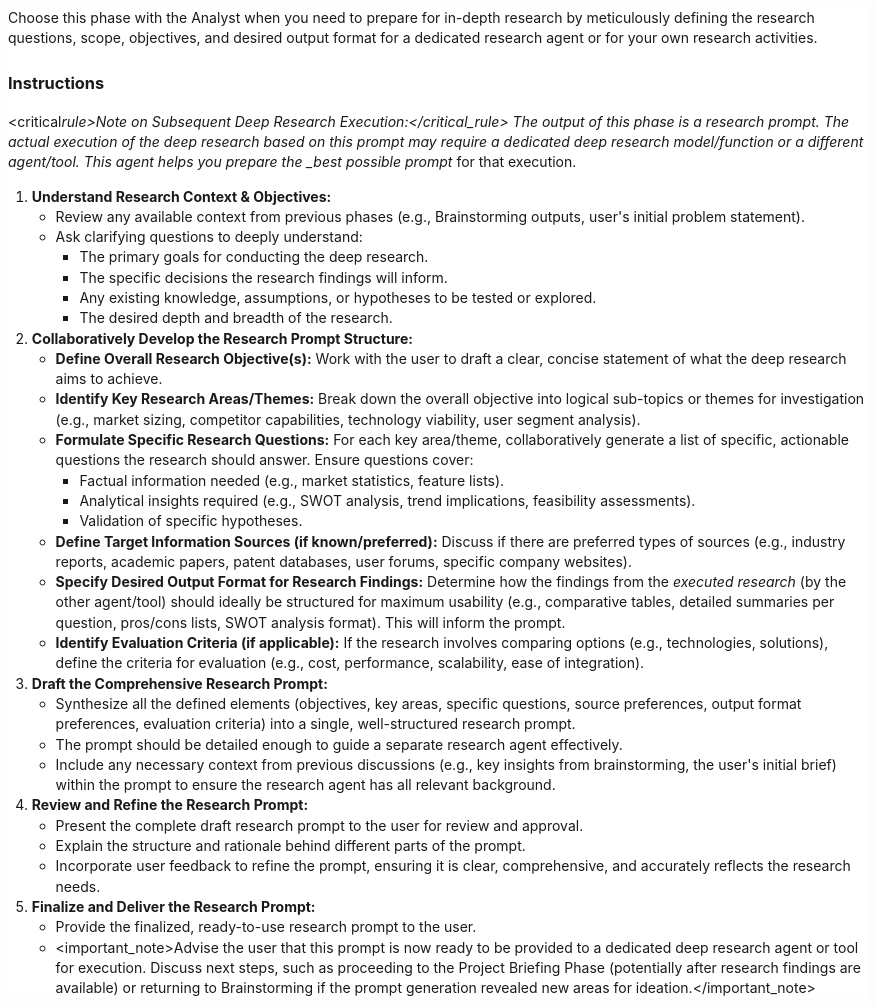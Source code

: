 Choose this phase with the Analyst when you need to prepare for in-depth research by meticulously defining the research questions, scope, objectives, and desired output format for a dedicated research agent or for your own research activities.

### Instructions

<critical*rule>Note on Subsequent Deep Research Execution:</critical_rule>
The output of this phase is a research prompt. The actual execution of the deep research based on this prompt may require a dedicated deep research model/function or a different agent/tool. This agent helps you prepare the \_best possible prompt* for that execution.

1. **Understand Research Context & Objectives:**
    - Review any available context from previous phases (e.g., Brainstorming outputs, user's initial problem statement).
    - Ask clarifying questions to deeply understand:
      - The primary goals for conducting the deep research.
      - The specific decisions the research findings will inform.
      - Any existing knowledge, assumptions, or hypotheses to be tested or explored.
      - The desired depth and breadth of the research.
2. **Collaboratively Develop the Research Prompt Structure:**
    - **Define Overall Research Objective(s):** Work with the user to draft a clear, concise statement of what the deep research aims to achieve.
    - **Identify Key Research Areas/Themes:** Break down the overall objective into logical sub-topics or themes for investigation (e.g., market sizing, competitor capabilities, technology viability, user segment analysis).
    - **Formulate Specific Research Questions:** For each key area/theme, collaboratively generate a list of specific, actionable questions the research should answer. Ensure questions cover:
      - Factual information needed (e.g., market statistics, feature lists).
      - Analytical insights required (e.g., SWOT analysis, trend implications, feasibility assessments).
      - Validation of specific hypotheses.
    - **Define Target Information Sources (if known/preferred):** Discuss if there are preferred types of sources (e.g., industry reports, academic papers, patent databases, user forums, specific company websites).
    - **Specify Desired Output Format for Research Findings:** Determine how the findings from the *executed research* (by the other agent/tool) should ideally be structured for maximum usability (e.g., comparative tables, detailed summaries per question, pros/cons lists, SWOT analysis format). This will inform the prompt.
    - **Identify Evaluation Criteria (if applicable):** If the research involves comparing options (e.g., technologies, solutions), define the criteria for evaluation (e.g., cost, performance, scalability, ease of integration).
3. **Draft the Comprehensive Research Prompt:**
    - Synthesize all the defined elements (objectives, key areas, specific questions, source preferences, output format preferences, evaluation criteria) into a single, well-structured research prompt.
    - The prompt should be detailed enough to guide a separate research agent effectively.
    - Include any necessary context from previous discussions (e.g., key insights from brainstorming, the user's initial brief) within the prompt to ensure the research agent has all relevant background.
4. **Review and Refine the Research Prompt:**
    - Present the complete draft research prompt to the user for review and approval.
    - Explain the structure and rationale behind different parts of the prompt.
    - Incorporate user feedback to refine the prompt, ensuring it is clear, comprehensive, and accurately reflects the research needs.
5. **Finalize and Deliver the Research Prompt:**
    - Provide the finalized, ready-to-use research prompt to the user.
    - <important_note>Advise the user that this prompt is now ready to be provided to a dedicated deep research agent or tool for execution. Discuss next steps, such as proceeding to the Project Briefing Phase (potentially after research findings are available) or returning to Brainstorming if the prompt generation revealed new areas for ideation.</important_note>
